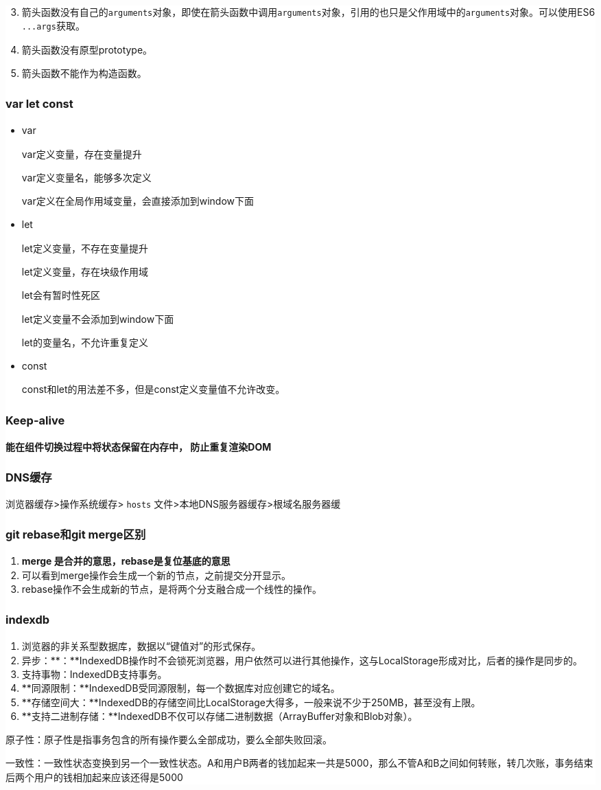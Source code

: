 3. 箭头函数没有自己的`arguments`对象，即使在箭头函数中调用`arguments`对象，引用的也只是父作用域中的`arguments`对象。可以使用ES6 `...args`获取。

4. 箭头函数没有原型prototype。
5. 箭头函数不能作为构造函数。



### var let const

- var

  var定义变量，存在变量提升

  var定义变量名，能够多次定义

  var定义在全局作用域变量，会直接添加到window下面

- let

  let定义变量，不存在变量提升

  let定义变量，存在块级作用域

  let会有暂时性死区

  let定义变量不会添加到window下面

  let的变量名，不允许重复定义

- const 

  const和let的用法差不多，但是const定义变量值不允许改变。

### Keep-alive

**能在组件切换过程中将状态保留在内存中， 防止重复渲染DOM** 

### DNS缓存

浏览器缓存>操作系统缓存> `hosts` 文件>本地DNS服务器缓存>根域名服务器缓

### git rebase和git merge区别

1. **merge 是合并的意思，rebase是复位基底的意思**
2. 可以看到merge操作会生成一个新的节点，之前提交分开显示。
3. rebase操作不会生成新的节点，是将两个分支融合成一个线性的操作。

### indexdb

1. 浏览器的非关系型数据库，数据以“键值对”的形式保存。
2. 异步：**：**IndexedDB操作时不会锁死浏览器，用户依然可以进行其他操作，这与LocalStorage形成对比，后者的操作是同步的。
3. 支持事物：IndexedDB支持事务。
4. **同源限制：**IndexedDB受同源限制，每一个数据库对应创建它的域名。
5. **存储空间大：**IndexedDB的存储空间比LocalStorage大得多，一般来说不少于250MB，甚至没有上限。
6. **支持二进制存储：**IndexedDB不仅可以存储二进制数据（ArrayBuffer对象和Blob对象）。

原子性：原子性是指事务包含的所有操作要么全部成功，要么全部失败回滚。

一致性：一致性状态变换到另一个一致性状态。A和用户B两者的钱加起来一共是5000，那么不管A和B之间如何转账，转几次账，事务结束后两个用户的钱相加起来应该还得是5000
